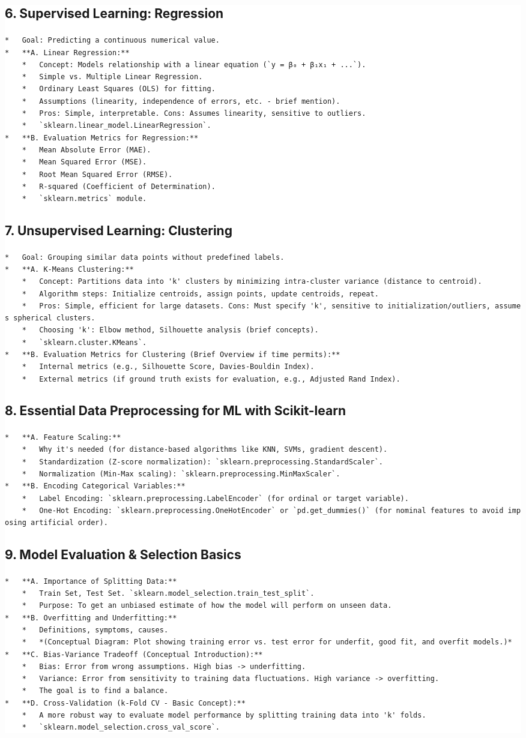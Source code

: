 ## 6. Supervised Learning: Regression
    *   Goal: Predicting a continuous numerical value.
    *   **A. Linear Regression:**
        *   Concept: Models relationship with a linear equation (`y = β₀ + β₁x₁ + ...`).
        *   Simple vs. Multiple Linear Regression.
        *   Ordinary Least Squares (OLS) for fitting.
        *   Assumptions (linearity, independence of errors, etc. - brief mention).
        *   Pros: Simple, interpretable. Cons: Assumes linearity, sensitive to outliers.
        *   `sklearn.linear_model.LinearRegression`.
    *   **B. Evaluation Metrics for Regression:**
        *   Mean Absolute Error (MAE).
        *   Mean Squared Error (MSE).
        *   Root Mean Squared Error (RMSE).
        *   R-squared (Coefficient of Determination).
        *   `sklearn.metrics` module.

## 7. Unsupervised Learning: Clustering
    *   Goal: Grouping similar data points without predefined labels.
    *   **A. K-Means Clustering:**
        *   Concept: Partitions data into 'k' clusters by minimizing intra-cluster variance (distance to centroid).
        *   Algorithm steps: Initialize centroids, assign points, update centroids, repeat.
        *   Pros: Simple, efficient for large datasets. Cons: Must specify 'k', sensitive to initialization/outliers, assumes spherical clusters.
        *   Choosing 'k': Elbow method, Silhouette analysis (brief concepts).
        *   `sklearn.cluster.KMeans`.
    *   **B. Evaluation Metrics for Clustering (Brief Overview if time permits):**
        *   Internal metrics (e.g., Silhouette Score, Davies-Bouldin Index).
        *   External metrics (if ground truth exists for evaluation, e.g., Adjusted Rand Index).

## 8. Essential Data Preprocessing for ML with Scikit-learn
    *   **A. Feature Scaling:**
        *   Why it's needed (for distance-based algorithms like KNN, SVMs, gradient descent).
        *   Standardization (Z-score normalization): `sklearn.preprocessing.StandardScaler`.
        *   Normalization (Min-Max scaling): `sklearn.preprocessing.MinMaxScaler`.
    *   **B. Encoding Categorical Variables:**
        *   Label Encoding: `sklearn.preprocessing.LabelEncoder` (for ordinal or target variable).
        *   One-Hot Encoding: `sklearn.preprocessing.OneHotEncoder` or `pd.get_dummies()` (for nominal features to avoid imposing artificial order).

## 9. Model Evaluation & Selection Basics
    *   **A. Importance of Splitting Data:**
        *   Train Set, Test Set. `sklearn.model_selection.train_test_split`.
        *   Purpose: To get an unbiased estimate of how the model will perform on unseen data.
    *   **B. Overfitting and Underfitting:**
        *   Definitions, symptoms, causes.
        *   *(Conceptual Diagram: Plot showing training error vs. test error for underfit, good fit, and overfit models.)*
    *   **C. Bias-Variance Tradeoff (Conceptual Introduction):**
        *   Bias: Error from wrong assumptions. High bias -> underfitting.
        *   Variance: Error from sensitivity to training data fluctuations. High variance -> overfitting.
        *   The goal is to find a balance.
    *   **D. Cross-Validation (k-Fold CV - Basic Concept):**
        *   A more robust way to evaluate model performance by splitting training data into 'k' folds.
        *   `sklearn.model_selection.cross_val_score`.
